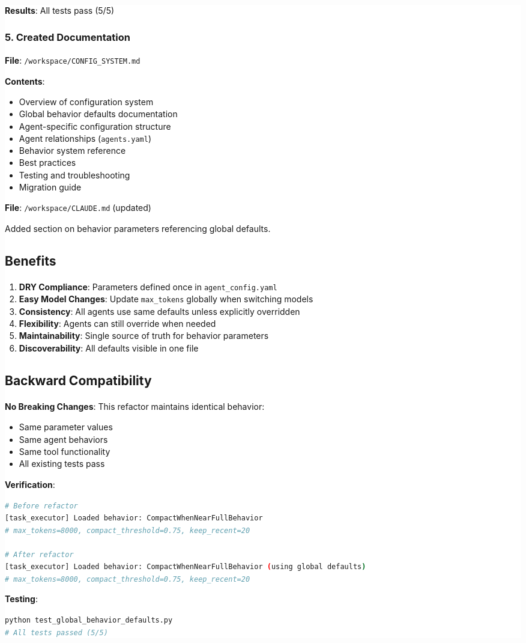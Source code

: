 **Results**: All tests pass (5/5)

### 5. Created Documentation

**File**: `/workspace/CONFIG_SYSTEM.md`

**Contents**:
- Overview of configuration system
- Global behavior defaults documentation
- Agent-specific configuration structure
- Agent relationships (`agents.yaml`)
- Behavior system reference
- Best practices
- Testing and troubleshooting
- Migration guide

**File**: `/workspace/CLAUDE.md` (updated)

Added section on behavior parameters referencing global defaults.

## Benefits

1. **DRY Compliance**: Parameters defined once in `agent_config.yaml`
2. **Easy Model Changes**: Update `max_tokens` globally when switching models
3. **Consistency**: All agents use same defaults unless explicitly overridden
4. **Flexibility**: Agents can still override when needed
5. **Maintainability**: Single source of truth for behavior parameters
6. **Discoverability**: All defaults visible in one file

## Backward Compatibility

**No Breaking Changes**: This refactor maintains identical behavior:

- Same parameter values
- Same agent behaviors
- Same tool functionality
- All existing tests pass

**Verification**:
```bash
# Before refactor
[task_executor] Loaded behavior: CompactWhenNearFullBehavior
# max_tokens=8000, compact_threshold=0.75, keep_recent=20

# After refactor
[task_executor] Loaded behavior: CompactWhenNearFullBehavior (using global defaults)
# max_tokens=8000, compact_threshold=0.75, keep_recent=20
```

**Testing**:
```bash
python test_global_behavior_defaults.py
# All tests passed (5/5)
```
